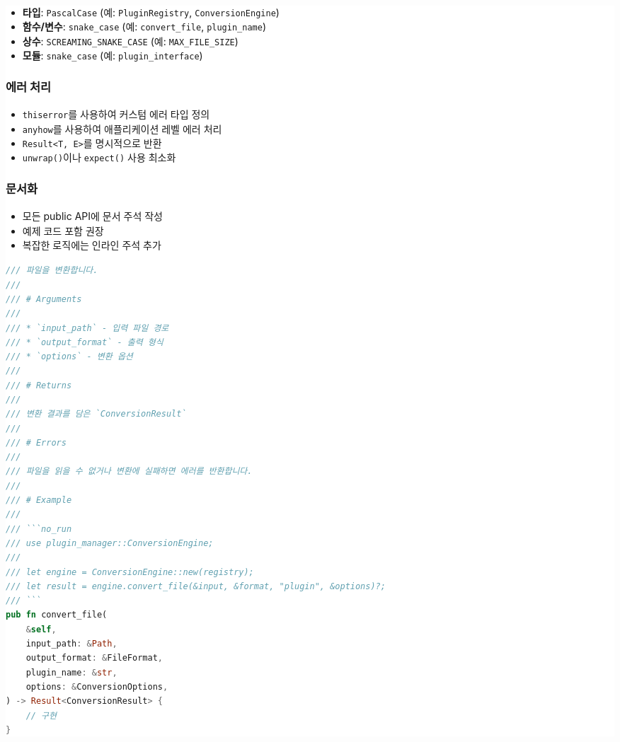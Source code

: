 - **타입**: `PascalCase` (예: `PluginRegistry`, `ConversionEngine`)
- **함수/변수**: `snake_case` (예: `convert_file`, `plugin_name`)
- **상수**: `SCREAMING_SNAKE_CASE` (예: `MAX_FILE_SIZE`)
- **모듈**: `snake_case` (예: `plugin_interface`)

### 에러 처리

- `thiserror`를 사용하여 커스텀 에러 타입 정의
- `anyhow`를 사용하여 애플리케이션 레벨 에러 처리
- `Result<T, E>`를 명시적으로 반환
- `unwrap()`이나 `expect()` 사용 최소화

### 문서화

- 모든 public API에 문서 주석 작성
- 예제 코드 포함 권장
- 복잡한 로직에는 인라인 주석 추가

```rust
/// 파일을 변환합니다.
///
/// # Arguments
///
/// * `input_path` - 입력 파일 경로
/// * `output_format` - 출력 형식
/// * `options` - 변환 옵션
///
/// # Returns
///
/// 변환 결과를 담은 `ConversionResult`
///
/// # Errors
///
/// 파일을 읽을 수 없거나 변환에 실패하면 에러를 반환합니다.
///
/// # Example
///
/// ```no_run
/// use plugin_manager::ConversionEngine;
/// 
/// let engine = ConversionEngine::new(registry);
/// let result = engine.convert_file(&input, &format, "plugin", &options)?;
/// ```
pub fn convert_file(
    &self,
    input_path: &Path,
    output_format: &FileFormat,
    plugin_name: &str,
    options: &ConversionOptions,
) -> Result<ConversionResult> {
    // 구현
}
```
